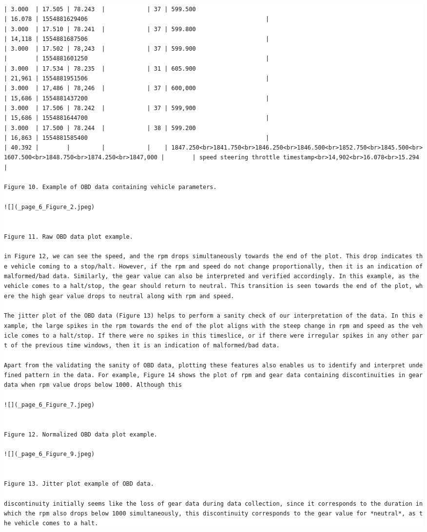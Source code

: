 ```text
| 3.000  | 17.505 | 78.243  |            | 37 | 599.500                                                                                                              | 16.078 | 1554881629406                                                   |
| 3.000  | 17.510 | 78.241  |            | 37 | 599.800                                                                                                              | 14,118 | 1554881687506                                                   |
| 3.000  | 17.502 | 78,243  |            | 37 | 599.900                                                                                                              |        | 1554881601250                                                   |
| 3.000  | 17.534 | 78.235  |            | 31 | 605.900                                                                                                              | 21,961 | 1554881951506                                                   |
| 3.000  | 17,486 | 78,246  |            | 37 | 600,000                                                                                                              | 15,686 | 1554881437200                                                   |
| 3.000  | 17.506 | 78.242  |            | 37 | 599,900                                                                                                              | 15,686 | 1554881644700                                                   |
| 3.000  | 17.500 | 78.244  |            | 38 | 599.200                                                                                                              | 16,863 | 1554881585400                                                   |
| 40.392 |        |         |            |    | 1847.250<br>1841.750<br>1846.250<br>1846.500<br>1852.750<br>1845.500<br>1607.500<br>1848.750<br>1874.250<br>1847,000 |        | speed steering throttle timestamp<br>14,902<br>16.078<br>15.294 |

Figure 10. Example of OBD data containing vehicle parameters.

![](_page_6_Figure_2.jpeg)


Figure 11. Raw OBD data plot example.

in Figure 12, we can see the speed, and the rpm drops simultaneously towards the end of the plot. This drop indicates the vehicle coming to a stop/halt. However, if the rpm and speed do not change proportionally, then it is an indication of malformed/bad data. Similarly, the gear value can also be interpreted and verified accordingly. In this example, as the vehicle comes to a halt/stop, the gear should return to neutral. This transition is seen towards the end of the plot, where the high gear value drops to neutral along with rpm and speed.

The jitter plot of the OBD data (Figure 13) helps to perform a sanity check of our interpretation of the data. In this example, the large spikes in the rpm towards the end of the plot aligns with the steep change in rpm and speed as the vehicle comes to a halt/stop. If there were no spikes in this timeslice, or if there were irregular spikes in any other part of the previous time windows, then it is an indication of malformed/bad data.

Apart from the validating the sanity of OBD data, plotting these features also enables us to identify and interpret undefined pattern in the data. For example, Figure 14 shows the plot of rpm and gear data containing discontinuities in gear data when rpm value drops below 1000. Although this

![](_page_6_Figure_7.jpeg)


Figure 12. Normalized OBD data plot example.

![](_page_6_Figure_9.jpeg)


Figure 13. Jitter plot example of OBD data.

discontinuity initially seems like the loss of gear data during data collection, since it corresponds to the duration in which the rpm also drops below 1000 simultaneously, this discontinuity corresponds to the gear value for *neutral*, as the vehicle comes to a halt.

```